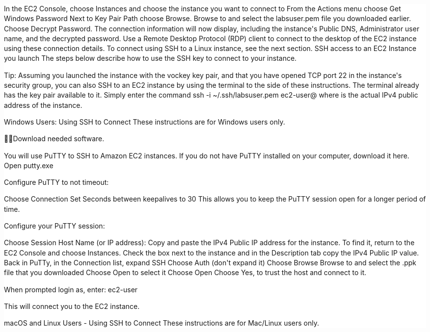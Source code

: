 In the EC2 Console, choose Instances and choose the instance you want to connect to
From the Actions menu choose Get Windows Password
Next to Key Pair Path choose Browse.
Browse to and select the labsuser.pem file you downloaded earlier.
Choose Decrypt Password.
The connection information will now display, including the instance's Public DNS, Administrator user name, and the decrypted password.
Use a Remote Desktop Protocol (RDP) client to connect to the desktop of the EC2 instance using these connection details.
To connect using SSH to a Linux instance, see the next section.
SSH access to an EC2 Instance you launch
The steps below describe how to use the SSH key to connect to your instance.

Tip: Assuming you launched the instance with the vockey key pair, and that you have opened TCP port 22 in the instance's security group, you can also SSH to an EC2 instance by using the terminal to the side of these instructions. The terminal already has the key pair available to it. Simply enter the command ssh -i ~/.ssh/labsuser.pem ec2-user@<public-ip> where <public-ip> is the actual IPv4 public address of the instance.

 Windows Users: Using SSH to Connect
 These instructions are for Windows users only.

Download needed software.

You will use PuTTY to SSH to Amazon EC2 instances. If you do not have PuTTY installed on your computer, download it here.
Open putty.exe

Configure PuTTY to not timeout:

Choose Connection
Set Seconds between keepalives to 30
This allows you to keep the PuTTY session open for a longer period of time.

Configure your PuTTY session:

Choose Session
Host Name (or IP address): Copy and paste the IPv4 Public IP address for the instance. To find it, return to the EC2 Console and choose Instances. Check the box next to the instance and in the Description tab copy the IPv4 Public IP value.
Back in PuTTy, in the Connection list, expand  SSH
Choose Auth (don't expand it)
Choose Browse
Browse to and select the .ppk file that you downloaded
Choose Open to select it
Choose Open
Choose Yes, to trust the host and connect to it.

When prompted login as, enter: ec2-user

This will connect you to the EC2 instance.

 

macOS  and Linux  Users - Using SSH to Connect
These instructions are for Mac/Linux users only.
